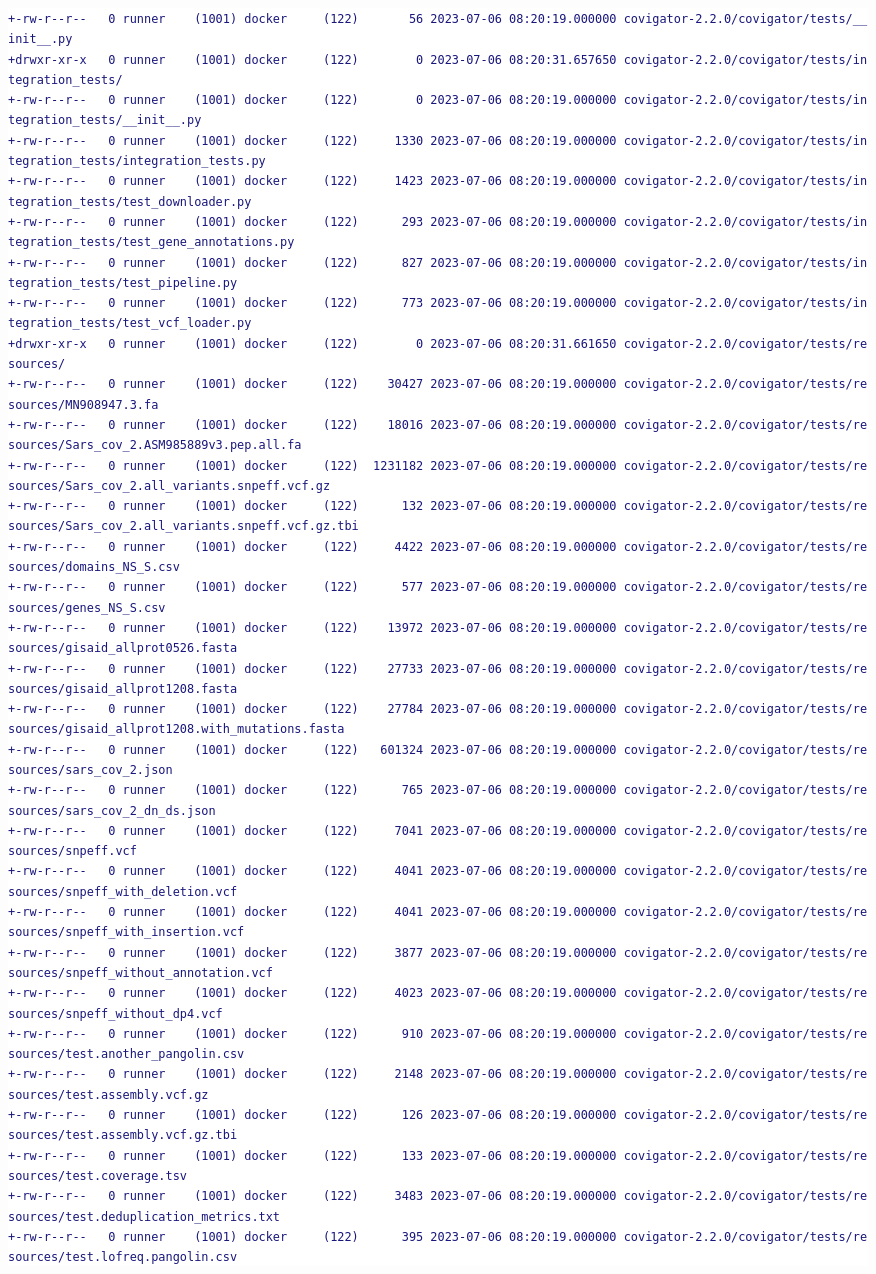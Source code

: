 ```diff
+-rw-r--r--   0 runner    (1001) docker     (122)       56 2023-07-06 08:20:19.000000 covigator-2.2.0/covigator/tests/__init__.py
+drwxr-xr-x   0 runner    (1001) docker     (122)        0 2023-07-06 08:20:31.657650 covigator-2.2.0/covigator/tests/integration_tests/
+-rw-r--r--   0 runner    (1001) docker     (122)        0 2023-07-06 08:20:19.000000 covigator-2.2.0/covigator/tests/integration_tests/__init__.py
+-rw-r--r--   0 runner    (1001) docker     (122)     1330 2023-07-06 08:20:19.000000 covigator-2.2.0/covigator/tests/integration_tests/integration_tests.py
+-rw-r--r--   0 runner    (1001) docker     (122)     1423 2023-07-06 08:20:19.000000 covigator-2.2.0/covigator/tests/integration_tests/test_downloader.py
+-rw-r--r--   0 runner    (1001) docker     (122)      293 2023-07-06 08:20:19.000000 covigator-2.2.0/covigator/tests/integration_tests/test_gene_annotations.py
+-rw-r--r--   0 runner    (1001) docker     (122)      827 2023-07-06 08:20:19.000000 covigator-2.2.0/covigator/tests/integration_tests/test_pipeline.py
+-rw-r--r--   0 runner    (1001) docker     (122)      773 2023-07-06 08:20:19.000000 covigator-2.2.0/covigator/tests/integration_tests/test_vcf_loader.py
+drwxr-xr-x   0 runner    (1001) docker     (122)        0 2023-07-06 08:20:31.661650 covigator-2.2.0/covigator/tests/resources/
+-rw-r--r--   0 runner    (1001) docker     (122)    30427 2023-07-06 08:20:19.000000 covigator-2.2.0/covigator/tests/resources/MN908947.3.fa
+-rw-r--r--   0 runner    (1001) docker     (122)    18016 2023-07-06 08:20:19.000000 covigator-2.2.0/covigator/tests/resources/Sars_cov_2.ASM985889v3.pep.all.fa
+-rw-r--r--   0 runner    (1001) docker     (122)  1231182 2023-07-06 08:20:19.000000 covigator-2.2.0/covigator/tests/resources/Sars_cov_2.all_variants.snpeff.vcf.gz
+-rw-r--r--   0 runner    (1001) docker     (122)      132 2023-07-06 08:20:19.000000 covigator-2.2.0/covigator/tests/resources/Sars_cov_2.all_variants.snpeff.vcf.gz.tbi
+-rw-r--r--   0 runner    (1001) docker     (122)     4422 2023-07-06 08:20:19.000000 covigator-2.2.0/covigator/tests/resources/domains_NS_S.csv
+-rw-r--r--   0 runner    (1001) docker     (122)      577 2023-07-06 08:20:19.000000 covigator-2.2.0/covigator/tests/resources/genes_NS_S.csv
+-rw-r--r--   0 runner    (1001) docker     (122)    13972 2023-07-06 08:20:19.000000 covigator-2.2.0/covigator/tests/resources/gisaid_allprot0526.fasta
+-rw-r--r--   0 runner    (1001) docker     (122)    27733 2023-07-06 08:20:19.000000 covigator-2.2.0/covigator/tests/resources/gisaid_allprot1208.fasta
+-rw-r--r--   0 runner    (1001) docker     (122)    27784 2023-07-06 08:20:19.000000 covigator-2.2.0/covigator/tests/resources/gisaid_allprot1208.with_mutations.fasta
+-rw-r--r--   0 runner    (1001) docker     (122)   601324 2023-07-06 08:20:19.000000 covigator-2.2.0/covigator/tests/resources/sars_cov_2.json
+-rw-r--r--   0 runner    (1001) docker     (122)      765 2023-07-06 08:20:19.000000 covigator-2.2.0/covigator/tests/resources/sars_cov_2_dn_ds.json
+-rw-r--r--   0 runner    (1001) docker     (122)     7041 2023-07-06 08:20:19.000000 covigator-2.2.0/covigator/tests/resources/snpeff.vcf
+-rw-r--r--   0 runner    (1001) docker     (122)     4041 2023-07-06 08:20:19.000000 covigator-2.2.0/covigator/tests/resources/snpeff_with_deletion.vcf
+-rw-r--r--   0 runner    (1001) docker     (122)     4041 2023-07-06 08:20:19.000000 covigator-2.2.0/covigator/tests/resources/snpeff_with_insertion.vcf
+-rw-r--r--   0 runner    (1001) docker     (122)     3877 2023-07-06 08:20:19.000000 covigator-2.2.0/covigator/tests/resources/snpeff_without_annotation.vcf
+-rw-r--r--   0 runner    (1001) docker     (122)     4023 2023-07-06 08:20:19.000000 covigator-2.2.0/covigator/tests/resources/snpeff_without_dp4.vcf
+-rw-r--r--   0 runner    (1001) docker     (122)      910 2023-07-06 08:20:19.000000 covigator-2.2.0/covigator/tests/resources/test.another_pangolin.csv
+-rw-r--r--   0 runner    (1001) docker     (122)     2148 2023-07-06 08:20:19.000000 covigator-2.2.0/covigator/tests/resources/test.assembly.vcf.gz
+-rw-r--r--   0 runner    (1001) docker     (122)      126 2023-07-06 08:20:19.000000 covigator-2.2.0/covigator/tests/resources/test.assembly.vcf.gz.tbi
+-rw-r--r--   0 runner    (1001) docker     (122)      133 2023-07-06 08:20:19.000000 covigator-2.2.0/covigator/tests/resources/test.coverage.tsv
+-rw-r--r--   0 runner    (1001) docker     (122)     3483 2023-07-06 08:20:19.000000 covigator-2.2.0/covigator/tests/resources/test.deduplication_metrics.txt
+-rw-r--r--   0 runner    (1001) docker     (122)      395 2023-07-06 08:20:19.000000 covigator-2.2.0/covigator/tests/resources/test.lofreq.pangolin.csv
```